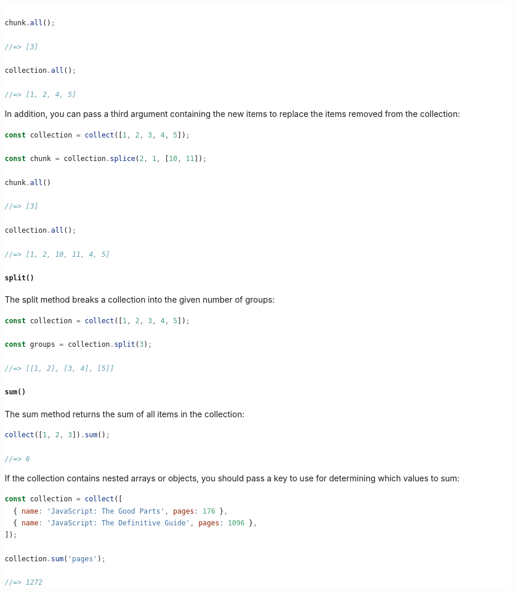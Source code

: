 ```js

chunk.all();

//=> [3]

collection.all();

//=> [1, 2, 4, 5]
```
In addition, you can pass a third argument containing the new items to replace the items removed from the collection:
```js
const collection = collect([1, 2, 3, 4, 5]);

const chunk = collection.splice(2, 1, [10, 11]);

chunk.all()

//=> [3]

collection.all();

//=> [1, 2, 10, 11, 4, 5]
```

#### ``split()``
The split method breaks a collection into the given number of groups:
```js
const collection = collect([1, 2, 3, 4, 5]);

const groups = collection.split(3);

//=> [[1, 2], [3, 4], [5]]
```

#### ``sum()``
The sum method returns the sum of all items in the collection:
```js
collect([1, 2, 3]).sum();

//=> 6
```

If the collection contains nested arrays or objects, you should pass a key to use for determining which values to sum:
```js
const collection = collect([
  { name: 'JavaScript: The Good Parts', pages: 176 },
  { name: 'JavaScript: The Definitive Guide', pages: 1096 },
]);

collection.sum('pages');

//=> 1272
```
